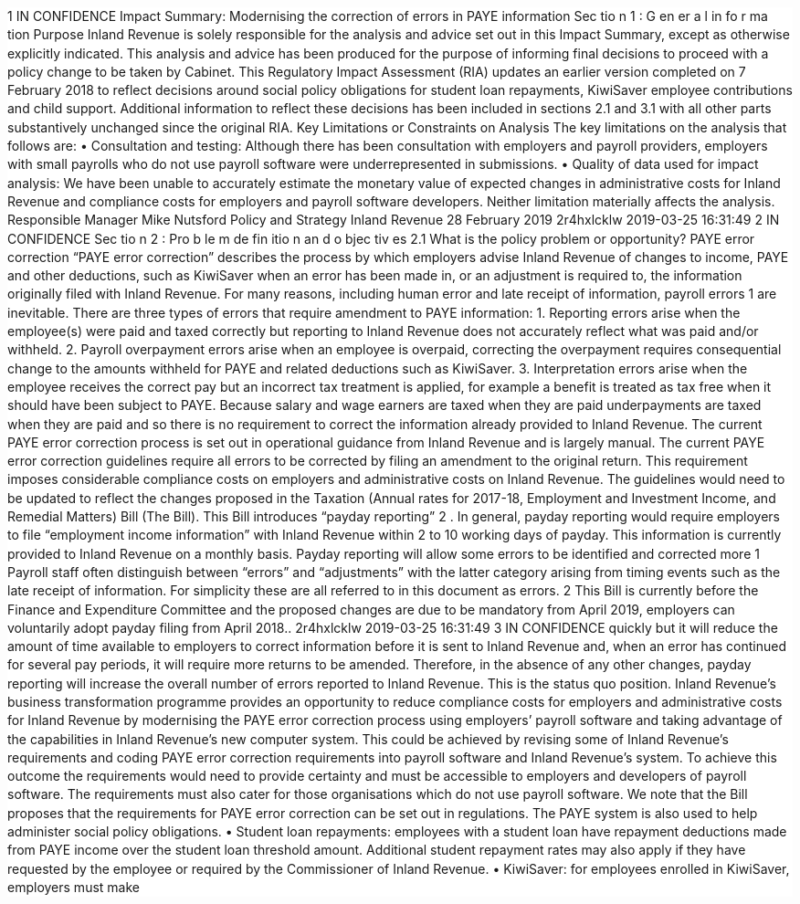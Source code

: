 1 IN CONFIDENCE Impact Summary: Modernising the correction of errors in PAYE information Sec tio n 1 : G en er a l in fo r ma tion Purpose Inland Revenue is solely responsible for the analysis and advice set out in this Impact Summary, except as otherwise explicitly indicated. This analysis and advice has been produced for the purpose of informing final decisions to proceed with a policy change to be taken by Cabinet. This Regulatory Impact Assessment (RIA) updates an earlier version completed on 7 February 2018 to reflect decisions around social policy obligations for student loan repayments, KiwiSaver employee contributions and child support. Additional information to reflect these decisions has been included in sections 2.1 and 3.1 with all other parts substantively unchanged since the original RIA. Key Limitations or Constraints on Analysis The key limitations on the analysis that follows are: • Consultation and testing: Although there has been consultation with employers and payroll providers, employers with small payrolls who do not use payroll software were underrepresented in submissions. • Quality of data used for impact analysis: We have been unable to accurately estimate the monetary value of expected changes in administrative costs for Inland Revenue and compliance costs for employers and payroll software developers. Neither limitation materially affects the analysis. Responsible Manager Mike Nutsford Policy and Strategy Inland Revenue 28 February 2019 2r4hxlcklw 2019-03-25 16:31:49 2 IN CONFIDENCE Sec tio n 2 : Pro b le m de fin itio n an d o bjec tiv es 2.1 What is the policy problem or opportunity? PAYE error correction “PAYE error correction” describes the process by which employers advise Inland Revenue of changes to income, PAYE and other deductions, such as KiwiSaver when an error has been made in, or an adjustment is required to, the information originally filed with Inland Revenue. For many reasons, including human error and late receipt of information, payroll errors 1 are inevitable. There are three types of errors that require amendment to PAYE information: 1. Reporting errors arise when the employee(s) were paid and taxed correctly but reporting to Inland Revenue does not accurately reflect what was paid and/or withheld. 2. Payroll overpayment errors arise when an employee is overpaid, correcting the overpayment requires consequential change to the amounts withheld for PAYE and related deductions such as KiwiSaver. 3. Interpretation errors arise when the employee receives the correct pay but an incorrect tax treatment is applied, for example a benefit is treated as tax free when it should have been subject to PAYE. Because salary and wage earners are taxed when they are paid underpayments are taxed when they are paid and so there is no requirement to correct the information already provided to Inland Revenue. The current PAYE error correction process is set out in operational guidance from Inland Revenue and is largely manual. The current PAYE error correction guidelines require all errors to be corrected by filing an amendment to the original return. This requirement imposes considerable compliance costs on employers and administrative costs on Inland Revenue. The guidelines would need to be updated to reflect the changes proposed in the Taxation (Annual rates for 2017-18, Employment and Investment Income, and Remedial Matters) Bill (The Bill). This Bill introduces “payday reporting” 2 . In general, payday reporting would require employers to file “employment income information” with Inland Revenue within 2 to 10 working days of payday. This information is currently provided to Inland Revenue on a monthly basis. Payday reporting will allow some errors to be identified and corrected more 1 Payroll staff often distinguish between “errors” and “adjustments” with the latter category arising from timing events such as the late receipt of information. For simplicity these are all referred to in this document as errors. 2 This Bill is currently before the Finance and Expenditure Committee and the proposed changes are due to be mandatory from April 2019, employers can voluntarily adopt payday filing from April 2018.. 2r4hxlcklw 2019-03-25 16:31:49 3 IN CONFIDENCE quickly but it will reduce the amount of time available to employers to correct information before it is sent to Inland Revenue and, when an error has continued for several pay periods, it will require more returns to be amended. Therefore, in the absence of any other changes, payday reporting will increase the overall number of errors reported to Inland Revenue. This is the status quo position. Inland Revenue’s business transformation programme provides an opportunity to reduce compliance costs for employers and administrative costs for Inland Revenue by modernising the PAYE error correction process using employers’ payroll software and taking advantage of the capabilities in Inland Revenue’s new computer system. This could be achieved by revising some of Inland Revenue’s requirements and coding PAYE error correction requirements into payroll software and Inland Revenue’s system. To achieve this outcome the requirements would need to provide certainty and must be accessible to employers and developers of payroll software. The requirements must also cater for those organisations which do not use payroll software. We note that the Bill proposes that the requirements for PAYE error correction can be set out in regulations. The PAYE system is also used to help administer social policy obligations. • Student loan repayments: employees with a student loan have repayment deductions made from PAYE income over the student loan threshold amount. Additional student repayment rates may also apply if they have requested by the employee or required by the Commissioner of Inland Revenue. • KiwiSaver: for employees enrolled in KiwiSaver, employers must make